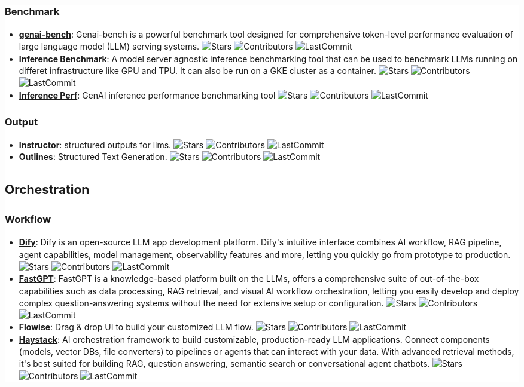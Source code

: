 
### Benchmark

* **[genai-bench](https://github.com/sgl-project/genai-bench)**: Genai-bench is a powerful benchmark tool designed for comprehensive token-level performance evaluation of large language model (LLM) serving systems. ![Stars](https://img.shields.io/github/stars/sgl-project/genai-bench.svg?style=flat&color=green) ![Contributors](https://img.shields.io/github/contributors/sgl-project/genai-bench?color=green) ![LastCommit](https://img.shields.io/github/last-commit/sgl-project/genai-bench?color=green)
* **[Inference Benchmark](https://github.com/AI-Hypercomputer/inference-benchmark)**: A model server agnostic inference benchmarking tool that can be used to benchmark LLMs running on differet infrastructure like GPU and TPU. It can also be run on a GKE cluster as a container. ![Stars](https://img.shields.io/github/stars/AI-Hypercomputer/inference-benchmark.svg?style=flat&color=green) ![Contributors](https://img.shields.io/github/contributors/AI-Hypercomputer/inference-benchmark?color=green) ![LastCommit](https://img.shields.io/github/last-commit/AI-Hypercomputer/inference-benchmark?color=green)
* **[Inference Perf](https://github.com/kubernetes-sigs/inference-perf)**: GenAI inference performance benchmarking tool ![Stars](https://img.shields.io/github/stars/kubernetes-sigs/inference-perf.svg?style=flat&color=green) ![Contributors](https://img.shields.io/github/contributors/kubernetes-sigs/inference-perf?color=green) ![LastCommit](https://img.shields.io/github/last-commit/kubernetes-sigs/inference-perf?color=green)

### Output

* **[Instructor](https://github.com/instructor-ai/instructor)**: structured outputs for llms. ![Stars](https://img.shields.io/github/stars/instructor-ai/instructor.svg?style=flat&color=green) ![Contributors](https://img.shields.io/github/contributors/instructor-ai/instructor?color=green) ![LastCommit](https://img.shields.io/github/last-commit/instructor-ai/instructor?color=green)
* **[Outlines](https://github.com/dottxt-ai/outlines)**: Structured Text Generation. ![Stars](https://img.shields.io/github/stars/dottxt-ai/outlines.svg?style=flat&color=green) ![Contributors](https://img.shields.io/github/contributors/dottxt-ai/outlines?color=green) ![LastCommit](https://img.shields.io/github/last-commit/dottxt-ai/outlines?color=green)

## Orchestration

### Workflow

* **[Dify](https://github.com/langgenius/dify)**: Dify is an open-source LLM app development platform. Dify's intuitive interface combines AI workflow, RAG pipeline, agent capabilities, model management, observability features and more, letting you quickly go from prototype to production. ![Stars](https://img.shields.io/github/stars/langgenius/dify.svg?style=flat&color=green) ![Contributors](https://img.shields.io/github/contributors/langgenius/dify?color=green) ![LastCommit](https://img.shields.io/github/last-commit/langgenius/dify?color=green)
* **[FastGPT](https://github.com/labring/FastGPT)**: FastGPT is a knowledge-based platform built on the LLMs, offers a comprehensive suite of out-of-the-box capabilities such as data processing, RAG retrieval, and visual AI workflow orchestration, letting you easily develop and deploy complex question-answering systems without the need for extensive setup or configuration. ![Stars](https://img.shields.io/github/stars/labring/FastGPT.svg?style=flat&color=green) ![Contributors](https://img.shields.io/github/contributors/labring/FastGPT?color=green) ![LastCommit](https://img.shields.io/github/last-commit/labring/FastGPT?color=green)
* **[Flowise](https://github.com/FlowiseAI/Flowise)**: Drag & drop UI to build your customized LLM flow. ![Stars](https://img.shields.io/github/stars/flowiseai/flowise.svg?style=flat&color=green) ![Contributors](https://img.shields.io/github/contributors/flowiseai/flowise?color=green) ![LastCommit](https://img.shields.io/github/last-commit/flowiseai/flowise?color=green)
* **[Haystack](https://github.com/deepset-ai/haystack)**: AI orchestration framework to build customizable, production-ready LLM applications. Connect components (models, vector DBs, file converters) to pipelines or agents that can interact with your data. With advanced retrieval methods, it's best suited for building RAG, question answering, semantic search or conversational agent chatbots. ![Stars](https://img.shields.io/github/stars/deepset-ai/haystack.svg?style=flat&color=green) ![Contributors](https://img.shields.io/github/contributors/deepset-ai/haystack?color=green) ![LastCommit](https://img.shields.io/github/last-commit/deepset-ai/haystack?color=green)